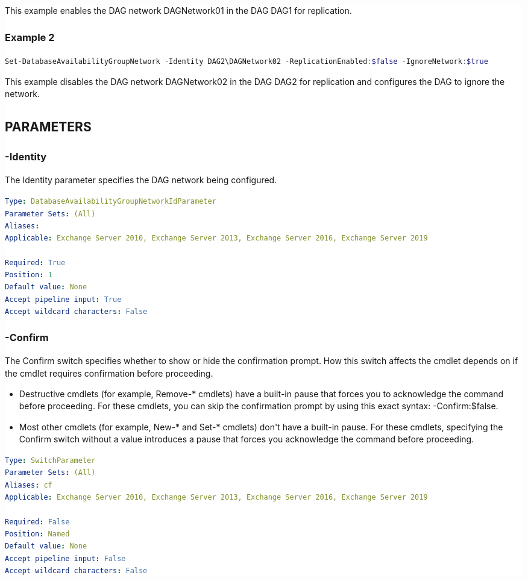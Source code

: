 This example enables the DAG network DAGNetwork01 in the DAG DAG1 for replication.

### Example 2
```powershell
Set-DatabaseAvailabilityGroupNetwork -Identity DAG2\DAGNetwork02 -ReplicationEnabled:$false -IgnoreNetwork:$true
```

This example disables the DAG network DAGNetwork02 in the DAG DAG2 for replication and configures the DAG to ignore the network.

## PARAMETERS

### -Identity
The Identity parameter specifies the DAG network being configured.

```yaml
Type: DatabaseAvailabilityGroupNetworkIdParameter
Parameter Sets: (All)
Aliases:
Applicable: Exchange Server 2010, Exchange Server 2013, Exchange Server 2016, Exchange Server 2019

Required: True
Position: 1
Default value: None
Accept pipeline input: True
Accept wildcard characters: False
```

### -Confirm
The Confirm switch specifies whether to show or hide the confirmation prompt. How this switch affects the cmdlet depends on if the cmdlet requires confirmation before proceeding.

- Destructive cmdlets (for example, Remove-\* cmdlets) have a built-in pause that forces you to acknowledge the command before proceeding. For these cmdlets, you can skip the confirmation prompt by using this exact syntax: -Confirm:$false.

- Most other cmdlets (for example, New-\* and Set-\* cmdlets) don't have a built-in pause. For these cmdlets, specifying the Confirm switch without a value introduces a pause that forces you acknowledge the command before proceeding.

```yaml
Type: SwitchParameter
Parameter Sets: (All)
Aliases: cf
Applicable: Exchange Server 2010, Exchange Server 2013, Exchange Server 2016, Exchange Server 2019

Required: False
Position: Named
Default value: None
Accept pipeline input: False
Accept wildcard characters: False
```
